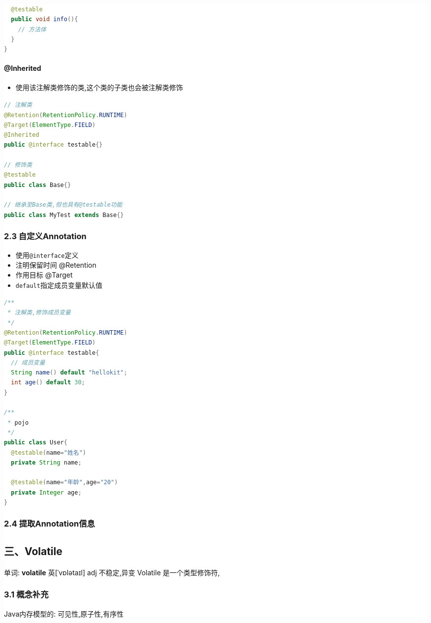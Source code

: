 ```java
  @testable
  public void info(){
    // 方法体
  }
}
```
#### @Inherited
+ 使用该注解类修饰的类,这个类的子类也会被注解类修饰
```java
// 注解类
@Retention(RetentionPolicy.RUNTIME)
@Target(ElementType.FIELD)
@Inherited
public @interface testable{}

// 修饰类
@testable
public class Base{}

// 继承至Base类,但也具有@testable功能
public class MyTest extends Base{}
```
### 2.3 自定义Annotation
+ 使用`@interface`定义
+ 注明保留时间 @Retention
+ 作用目标 @Target
+ `default`指定成员变量默认值

```java
/**
 * 注解类,修饰成员变量
 */
@Retention(RetentionPolicy.RUNTIME)
@Target(ElementType.FIELD)
public @interface testable{
  // 成员变量
  String name() default "hellokit";
  int age() default 30;
}

/**
 * pojo
 */
public class User{
  @testable(name="姓名")
  private String name;
  
  @testable(name="年龄",age="20")
  private Integer age;
}
```
### 2.4 提取Annotation信息
## 三、Volatile
单词: **volatile**  英[ˈvɒlətaɪl]  adj 不稳定,异变
Volatile 是一个类型修饰符,
### 3.1 概念补充
Java内存模型的: 可见性,原子性,有序性
